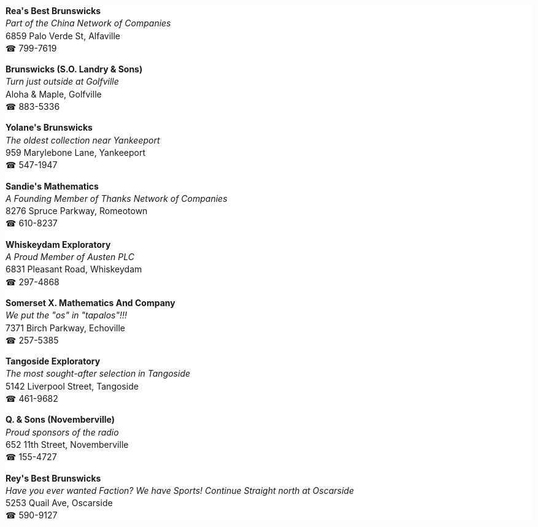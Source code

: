 

**Rea's Best Brunswicks**  
_Part of the China Network of Companies_  
6859 Palo Verde St, Alfaville  
☎ 799-7619



**Brunswicks (S.O. Landry & Sons)**  
_Turn just outside at Golfville_  
Aloha & Maple, Golfville  
☎ 883-5336



**Yolane's Brunswicks**  
_The oldest collection near Yankeeport_  
959 Marylebone Lane, Yankeeport  
☎ 547-1947



**Sandie's Mathematics**  
_A Founding Member of Thanks Network of Companies_  
8276 Spruce Parkway, Romeotown  
☎ 610-8237



**Whiskeydam Exploratory**  
_A Proud Member of Austen PLC_  
6831 Pleasant Road, Whiskeydam  
☎ 297-4868



**Somerset X. Mathematics And Company**  
_We put the "os" in "tapalos"!!!_  
7371 Birch Parkway, Echoville  
☎ 257-5385



**Tangoside Exploratory**  
_The most sought-after selection in Tangoside_  
5142 Liverpool Street, Tangoside  
☎ 461-9682



**Q. & Sons (Novemberville)**  
_Proud sponsors of the radio_  
652 11th Street, Novemberville  
☎ 155-4727



**Rey's Best Brunswicks**  
_Have you ever wanted Faction? We have Sports! 
Continue Straight north at Oscarside_  
5253 Quail Ave, Oscarside  
☎ 590-9127
